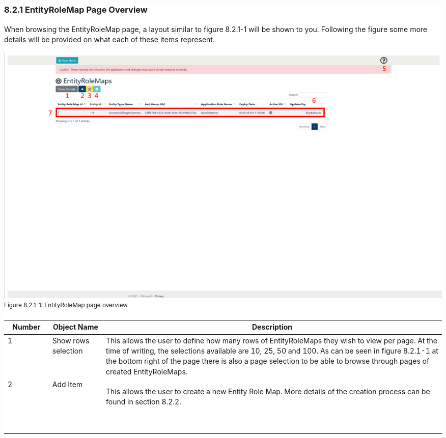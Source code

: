 ### 8.2.1 EntityRoleMap Page Overview

When browsing the EntityRoleMap page, a layout similar to figure 8.2.1-1
will be shown to you. Following the figure some more details will be
provided on what each of these items represent.

![8.2.1-1](../assets/img/4/Security/8_2_1-1.png)<br/>
<sup>Figure 8.2.1-1: EntityRoleMap page overview </sup><br/>

<table>
<colgroup>
<col style="width: 10%" />
<col style="width: 12%" />
<col style="width: 76%" />
</colgroup>
<thead>
<tr class="header">
<th><strong>Number</strong></th>
<th><strong>Object Name</strong></th>
<th><strong>Description</strong></th>
</tr>
</thead>
<tbody>
<tr class="odd">
<td>1</td>
<td>Show rows selection</td>
<td>This allows the user to define how many rows of EntityRoleMaps they
wish to view per page. At the time of writing, the selections available
are 10, 25, 50 and 100. As can be seen in figure 8.2.1-1 at the bottom
right of the page there is also a page selection to be able to browse
through pages of created EntityRoleMaps.</td>
</tr>
<tr class="even">
<td>2</td>
<td>Add Item</td>
<td><p>This allows the user to create a new Entity Role Map. More
details of the creation process can be found in section 8.2.2.</p>
<p> </p></td>
</tr>
<tr class="odd">